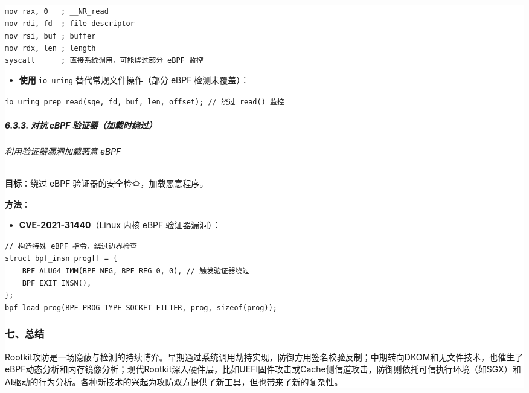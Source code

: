 ```none
mov rax, 0   ; __NR_read
mov rdi, fd  ; file descriptor
mov rsi, buf ; buffer
mov rdx, len ; length
syscall      ; 直接系统调用，可能绕过部分 eBPF 监控
```

* **使用** `io_uring` 替代常规文件操作（部分 eBPF 检测未覆盖）：

```clike
io_uring_prep_read(sqe, fd, buf, len, offset); // 绕过 read() 监控
```

##### 6.3.3. 对抗 eBPF 验证器（加载时绕过）

###### 利用验证器漏洞加载恶意 eBPF

**目标**：绕过 eBPF 验证器的安全检查，加载恶意程序。

**方法**：

* **CVE-2021-31440**（Linux 内核 eBPF 验证器漏洞）：

```clike
// 构造特殊 eBPF 指令，绕过边界检查
struct bpf_insn prog[] = {
    BPF_ALU64_IMM(BPF_NEG, BPF_REG_0, 0), // 触发验证器绕过
    BPF_EXIT_INSN(),
};
bpf_load_prog(BPF_PROG_TYPE_SOCKET_FILTER, prog, sizeof(prog));
```

### 七、总结

Rootkit攻防是一场隐蔽与检测的持续博弈。早期通过系统调用劫持实现，防御方用签名校验反制；中期转向DKOM和无文件技术，也催生了eBPF动态分析和内存镜像分析；现代Rootkit深入硬件层，比如UEFI固件攻击或Cache侧信道攻击，防御则依托可信执行环境（如SGX）和AI驱动的行为分析。各种新技术的兴起为攻防双方提供了新工具，但也带来了新的复杂性。